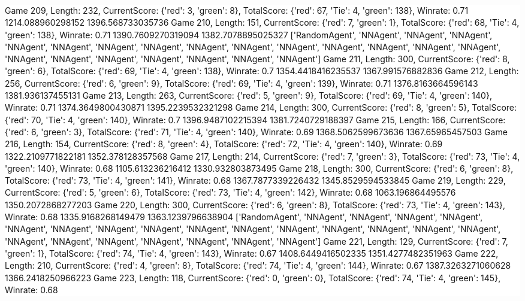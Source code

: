 Game 209, Length: 232,      CurrentScore: {'red': 3, 'green': 8},      TotalScore: {'red': 67, 'Tie': 4, 'green': 138},  Winrate: 0.71
1214.088960298152
1396.568733035736
Game 210, Length: 151,      CurrentScore: {'red': 7, 'green': 1},      TotalScore: {'red': 68, 'Tie': 4, 'green': 138},  Winrate: 0.71
1390.7609270319094
1382.7078895025327
['RandomAgent', 'NNAgent', 'NNAgent', 'NNAgent', 'NNAgent', 'NNAgent', 'NNAgent', 'NNAgent', 'NNAgent', 'NNAgent', 'NNAgent', 'NNAgent', 'NNAgent', 'NNAgent', 'NNAgent', 'NNAgent', 'NNAgent', 'NNAgent', 'NNAgent', 'NNAgent', 'NNAgent', 'NNAgent']
Game 211, Length: 300,      CurrentScore: {'red': 8, 'green': 6},      TotalScore: {'red': 69, 'Tie': 4, 'green': 138},  Winrate: 0.7
1354.4418416235537
1367.991576882836
Game 212, Length: 256,      CurrentScore: {'red': 6, 'green': 9},      TotalScore: {'red': 69, 'Tie': 4, 'green': 139},  Winrate: 0.71
1376.8163664596143
1381.936137455131
Game 213, Length: 263,      CurrentScore: {'red': 5, 'green': 9},      TotalScore: {'red': 69, 'Tie': 4, 'green': 140},  Winrate: 0.71
1374.3649800430871
1395.2239532321298
Game 214, Length: 300,      CurrentScore: {'red': 8, 'green': 5},      TotalScore: {'red': 70, 'Tie': 4, 'green': 140},  Winrate: 0.7
1396.9487102215394
1381.7240729188397
Game 215, Length: 166,      CurrentScore: {'red': 6, 'green': 3},      TotalScore: {'red': 71, 'Tie': 4, 'green': 140},  Winrate: 0.69
1368.5062599673636
1367.65965457503
Game 216, Length: 154,      CurrentScore: {'red': 8, 'green': 4},      TotalScore: {'red': 72, 'Tie': 4, 'green': 140},  Winrate: 0.69
1322.2109771822181
1352.378128357568
Game 217, Length: 214,      CurrentScore: {'red': 7, 'green': 3},      TotalScore: {'red': 73, 'Tie': 4, 'green': 140},  Winrate: 0.68
1105.613236216412
1330.932803873495
Game 218, Length: 300,      CurrentScore: {'red': 6, 'green': 8},      TotalScore: {'red': 73, 'Tie': 4, 'green': 141},  Winrate: 0.68
1367.7877339226432
1345.8529594533845
Game 219, Length: 229,      CurrentScore: {'red': 5, 'green': 6},      TotalScore: {'red': 73, 'Tie': 4, 'green': 142},  Winrate: 0.68
1063.196864495576
1350.2072868277203
Game 220, Length: 300,      CurrentScore: {'red': 6, 'green': 8},      TotalScore: {'red': 73, 'Tie': 4, 'green': 143},  Winrate: 0.68
1335.9168268149479
1363.1239796638904
['RandomAgent', 'NNAgent', 'NNAgent', 'NNAgent', 'NNAgent', 'NNAgent', 'NNAgent', 'NNAgent', 'NNAgent', 'NNAgent', 'NNAgent', 'NNAgent', 'NNAgent', 'NNAgent', 'NNAgent', 'NNAgent', 'NNAgent', 'NNAgent', 'NNAgent', 'NNAgent', 'NNAgent', 'NNAgent', 'NNAgent']
Game 221, Length: 129,      CurrentScore: {'red': 7, 'green': 1},      TotalScore: {'red': 74, 'Tie': 4, 'green': 143},  Winrate: 0.67
1408.6449416502335
1351.4277482351963
Game 222, Length: 210,      CurrentScore: {'red': 4, 'green': 8},      TotalScore: {'red': 74, 'Tie': 4, 'green': 144},  Winrate: 0.67
1387.3263271060628
1366.2418250966223
Game 223, Length: 118,      CurrentScore: {'red': 0, 'green': 0},      TotalScore: {'red': 74, 'Tie': 4, 'green': 145},  Winrate: 0.68